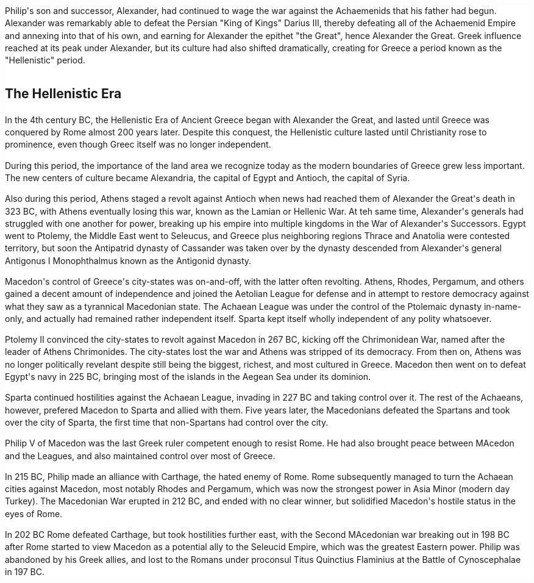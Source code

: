 Philip's son and successor, Alexander, had continued to wage the war against the Achaemenids that his father had begun. Alexander was remarkably able to defeat the Persian "King of Kings" Darius III, thereby defeating all of the Achaemenid Empire and annexing into that of his own, and earning for Alexander the epithet "the Great", hence Alexander the Great. Greek influence reached at its peak under Alexander, but its culture had also shifted dramatically, creating for Greece a period known as the "Hellenistic" period.

## The Hellenistic Era
In the 4th century BC, the Hellenistic Era of Ancient Greece began with Alexander the Great, and lasted until Greece was conquered by Rome almost 200 years later. Despite this conquest, the Hellenistic culture lasted until Christianity rose to prominence, even though Greec itself was no longer independent.

During this period, the importance of the land area we recognize today as the modern boundaries of Greece grew less important. The new centers of culture became Alexandria, the capital of Egypt and Antioch, the capital of Syria.

Also during this period, Athens staged a revolt against Antioch when news had reached them of Alexander the Great's death in 323 BC, with Athens eventually losing this war, known as the Lamian or Hellenic War. At teh same time, Alexander's generals had struggled with one another for power, breaking up his empire into multiple kingdoms in the War of Alexander's Successors. Egypt went to Ptolemy, the Middle East went to Seleucus, and Greece plus neighboring regions Thrace and Anatolia were contested territory, but soon the Antipatrid dynasty of Cassander was taken over by the dynasty descended from Alexander's general Antigonus I Monophthalmus known as the Antigonid dynasty.

Macedon's control of Greece's city-states was on-and-off, with the latter often revolting. Athens, Rhodes, Pergamum, and others gained a decent amount of independence and joined the Aetolian League for defense and in attempt to restore democracy against what they saw as a tyrannical Macedonian state. The Achaean League was under the control of the Ptolemaic dynasty in-name-only, and actually had remained rather independent itself. Sparta kept itself wholly independent of any polity whatsoever.

Ptolemy II convinced the city-states to revolt against Macedon in 267 BC, kicking off the Chrimonidean War, named after the leader of Athens Chrimonides. The city-states lost the war and Athens was stripped of its democracy. From then on, Athens was no longer politically revelant despite still being the biggest, richest, and most cultured in Greece. Macedon then went on to defeat Egypt's navy in 225 BC, bringing most of the islands in the Aegean Sea under its dominion.

Sparta continued hostilities against the Achaean League, invading in 227 BC and taking control over it. The rest of the Achaeans, however, prefered Macedon to Sparta and allied with them. Five years later, the Macedonians defeated the Spartans and took over the city of Sparta, the first time that non-Spartans had control over the city.

Philip V of Macedon was the last Greek ruler competent enough to resist Rome. He had also brought peace between MAcedon and the Leagues, and also maintained control over most of Greece.

In 215 BC, Philip made an alliance with Carthage, the hated enemy of Rome. Rome subsequently managed to turn the Achaean cities against Macedon, most notably Rhodes and Pergamum, which was now the strongest power in Asia Minor (modern day Turkey). The Macedonian War erupted in 212 BC, and ended with no clear winner, but solidified Macedon's hostile status in the eyes of Rome.

In 202 BC Rome defeated Carthage, but took hostilities further east, with the Second MAcedonian war breaking out in 198 BC after Rome started to view Macedon as a potential ally to the Seleucid Empire, which was the greatest Eastern power. Philip was abandoned by his Greek allies, and lost to the Romans under proconsul Titus Quinctius Flaminius at the Battle of Cynoscephalae in 197 BC.

